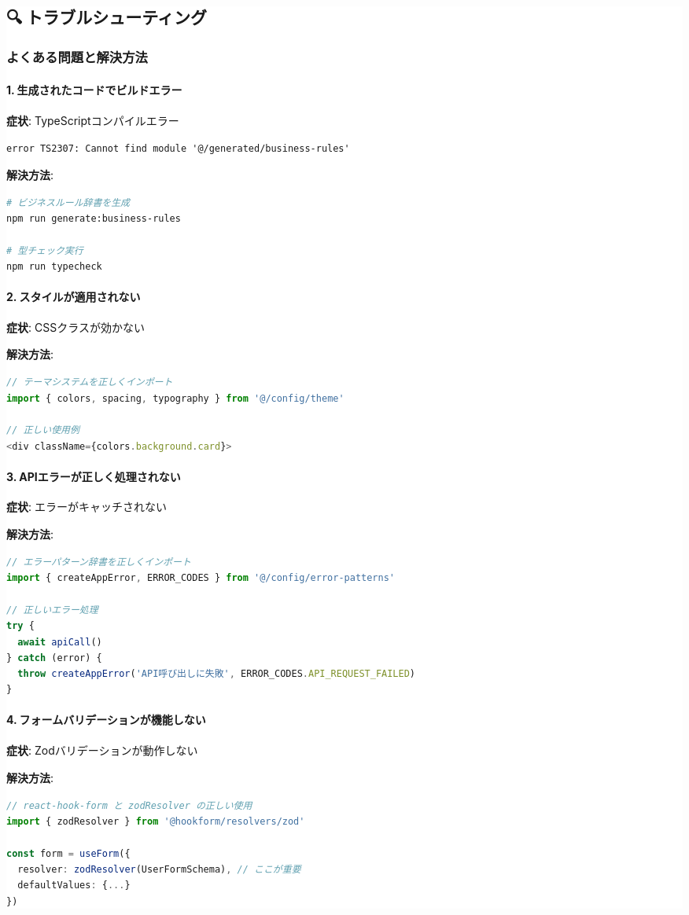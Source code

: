 ## 🔍 トラブルシューティング

### よくある問題と解決方法

#### 1. 生成されたコードでビルドエラー

**症状**: TypeScriptコンパイルエラー
```
error TS2307: Cannot find module '@/generated/business-rules'
```

**解決方法**:
```bash
# ビジネスルール辞書を生成
npm run generate:business-rules

# 型チェック実行
npm run typecheck
```

#### 2. スタイルが適用されない

**症状**: CSSクラスが効かない

**解決方法**:
```typescript
// テーマシステムを正しくインポート
import { colors, spacing, typography } from '@/config/theme'

// 正しい使用例
<div className={colors.background.card}>
```

#### 3. APIエラーが正しく処理されない

**症状**: エラーがキャッチされない

**解決方法**:
```typescript
// エラーパターン辞書を正しくインポート
import { createAppError, ERROR_CODES } from '@/config/error-patterns'

// 正しいエラー処理
try {
  await apiCall()
} catch (error) {
  throw createAppError('API呼び出しに失敗', ERROR_CODES.API_REQUEST_FAILED)
}
```

#### 4. フォームバリデーションが機能しない

**症状**: Zodバリデーションが動作しない

**解決方法**:
```typescript
// react-hook-form と zodResolver の正しい使用
import { zodResolver } from '@hookform/resolvers/zod'

const form = useForm({
  resolver: zodResolver(UserFormSchema), // ここが重要
  defaultValues: {...}
})
```
